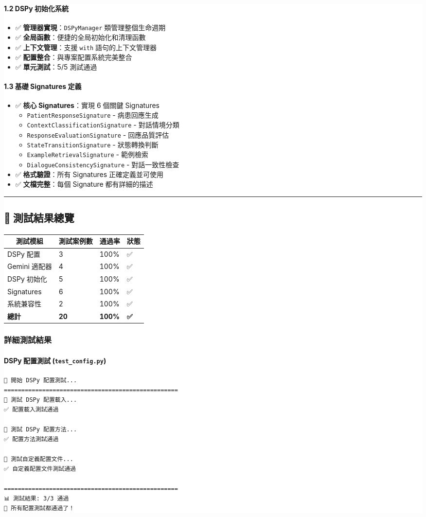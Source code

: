 #### 1.2 DSPy 初始化系統
- ✅ **管理器實現**：`DSPyManager` 類管理整個生命週期
- ✅ **全局函數**：便捷的全局初始化和清理函數
- ✅ **上下文管理**：支援 `with` 語句的上下文管理器
- ✅ **配置整合**：與專案配置系統完美整合
- ✅ **單元測試**：5/5 測試通過

#### 1.3 基礎 Signatures 定義
- ✅ **核心 Signatures**：實現 6 個關鍵 Signatures
  - `PatientResponseSignature` - 病患回應生成
  - `ContextClassificationSignature` - 對話情境分類
  - `ResponseEvaluationSignature` - 回應品質評估
  - `StateTransitionSignature` - 狀態轉換判斷
  - `ExampleRetrievalSignature` - 範例檢索
  - `DialogueConsistencySignature` - 對話一致性檢查
- ✅ **格式驗證**：所有 Signatures 正確定義並可使用
- ✅ **文檔完整**：每個 Signature 都有詳細的描述

---

## 🧪 測試結果總覽

| 測試模組 | 測試案例數 | 通過率 | 狀態 |
|---------|-----------|-------|------|
| DSPy 配置 | 3 | 100% | ✅ |
| Gemini 適配器 | 4 | 100% | ✅ |
| DSPy 初始化 | 5 | 100% | ✅ |
| Signatures | 6 | 100% | ✅ |
| 系統兼容性 | 2 | 100% | ✅ |
| **總計** | **20** | **100%** | **✅** |

### 詳細測試結果

#### DSPy 配置測試 (`test_config.py`)
```
🚀 開始 DSPy 配置測試...
==================================================
🧪 測試 DSPy 配置載入...
✅ 配置載入測試通過

🧪 測試 DSPy 配置方法...
✅ 配置方法測試通過

🧪 測試自定義配置文件...
✅ 自定義配置文件測試通過

==================================================
📊 測試結果: 3/3 通過
🎉 所有配置測試都通過了！
```
